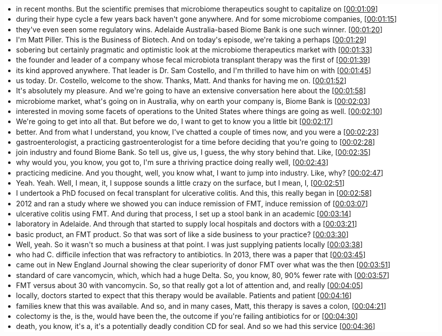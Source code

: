 *  in recent months. But the scientific premises that microbiome therapeutics sought to capitalize on [[00:01:09](https://www.youtube.com/watch?v=ZyylcDstmWQ&t=69.36s)]
*  during their hype cycle a few years back haven't gone anywhere. And for some microbiome companies, [[00:01:15](https://www.youtube.com/watch?v=ZyylcDstmWQ&t=75.44s)]
*  they've even seen some regulatory wins. Adelaide Australia-based Biome Bank is one such winner. [[00:01:20](https://www.youtube.com/watch?v=ZyylcDstmWQ&t=80.8s)]
*  I'm Matt Piller. This is the Business of Biotech. And on today's episode, we're taking a perhaps [[00:01:29](https://www.youtube.com/watch?v=ZyylcDstmWQ&t=89.03999999999999s)]
*  sobering but certainly pragmatic and optimistic look at the microbiome therapeutics market with [[00:01:33](https://www.youtube.com/watch?v=ZyylcDstmWQ&t=93.36s)]
*  the founder and leader of a company whose fecal microbiota transplant therapy was the first of [[00:01:39](https://www.youtube.com/watch?v=ZyylcDstmWQ&t=99.12s)]
*  its kind approved anywhere. That leader is Dr. Sam Costello, and I'm thrilled to have him on with [[00:01:45](https://www.youtube.com/watch?v=ZyylcDstmWQ&t=105.36s)]
*  us today. Dr. Costello, welcome to the show. Thanks, Matt. And thanks for having me on. [[00:01:52](https://www.youtube.com/watch?v=ZyylcDstmWQ&t=112.24s)]
*  It's absolutely my pleasure. And we're going to have an extensive conversation here about the [[00:01:58](https://www.youtube.com/watch?v=ZyylcDstmWQ&t=118.88s)]
*  microbiome market, what's going on in Australia, why on earth your company is, Biome Bank is [[00:02:03](https://www.youtube.com/watch?v=ZyylcDstmWQ&t=123.76s)]
*  interested in moving some facets of operations to the United States where things are going as well. [[00:02:10](https://www.youtube.com/watch?v=ZyylcDstmWQ&t=130.16s)]
*  We're going to get into all that. But before we do, I want to get to know you a little bit [[00:02:17](https://www.youtube.com/watch?v=ZyylcDstmWQ&t=137.44s)]
*  better. And from what I understand, you know, I've chatted a couple of times now, and you were a [[00:02:23](https://www.youtube.com/watch?v=ZyylcDstmWQ&t=143.2s)]
*  gastroenterologist, a practicing gastroenterologist for a time before deciding that you're going to [[00:02:28](https://www.youtube.com/watch?v=ZyylcDstmWQ&t=148.0s)]
*  join industry and found Biome Bank. So tell us, give us, I guess, the why story behind that. Like, [[00:02:35](https://www.youtube.com/watch?v=ZyylcDstmWQ&t=155.12s)]
*  why would you, you know, you got to, I'm sure a thriving practice doing really well, [[00:02:43](https://www.youtube.com/watch?v=ZyylcDstmWQ&t=163.44s)]
*  practicing medicine. And you thought, well, you know what, I want to jump into industry. Like, why? [[00:02:47](https://www.youtube.com/watch?v=ZyylcDstmWQ&t=167.28s)]
*  Yeah. Yeah. Well, I mean, it, I suppose sounds a little crazy on the surface, but I mean, I, [[00:02:51](https://www.youtube.com/watch?v=ZyylcDstmWQ&t=171.92000000000002s)]
*  I undertook a PhD focused on fecal transplant for ulcerative colitis. And this, this really began in [[00:02:58](https://www.youtube.com/watch?v=ZyylcDstmWQ&t=178.8s)]
*  2012 and ran a study where we showed you can induce remission of FMT, induce remission of [[00:03:07](https://www.youtube.com/watch?v=ZyylcDstmWQ&t=187.12s)]
*  ulcerative colitis using FMT. And during that process, I set up a stool bank in an academic [[00:03:14](https://www.youtube.com/watch?v=ZyylcDstmWQ&t=194.72s)]
*  laboratory in Adelaide. And through that started to supply local hospitals and doctors with a [[00:03:21](https://www.youtube.com/watch?v=ZyylcDstmWQ&t=201.28s)]
*  basic product, an FMT product. So that was sort of like a side business to your practice? [[00:03:30](https://www.youtube.com/watch?v=ZyylcDstmWQ&t=210.88s)]
*  Well, yeah. So it wasn't so much a business at that point. I was just supplying patients locally [[00:03:38](https://www.youtube.com/watch?v=ZyylcDstmWQ&t=218.24s)]
*  who had C. difficile infection that was refractory to antibiotics. In 2013, there was a paper that [[00:03:45](https://www.youtube.com/watch?v=ZyylcDstmWQ&t=225.12s)]
*  came out in New England Journal showing the clear superiority of donor FMT over what was the then [[00:03:51](https://www.youtube.com/watch?v=ZyylcDstmWQ&t=231.28s)]
*  standard of care vancomycin, which, which had a huge Delta. So, you know, 80, 90% fewer rate with [[00:03:57](https://www.youtube.com/watch?v=ZyylcDstmWQ&t=237.44s)]
*  FMT versus about 30 with vancomycin. So, so that really got a lot of attention and, and really [[00:04:05](https://www.youtube.com/watch?v=ZyylcDstmWQ&t=245.20000000000002s)]
*  locally, doctors started to expect that this therapy would be available. Patients and patient [[00:04:16](https://www.youtube.com/watch?v=ZyylcDstmWQ&t=256.08s)]
*  families knew that this was available. And so, and in many cases, Matt, this therapy is saves a colon, [[00:04:21](https://www.youtube.com/watch?v=ZyylcDstmWQ&t=261.84000000000003s)]
*  colectomy is the, is the, would have been the, the outcome if you're failing antibiotics for or [[00:04:30](https://www.youtube.com/watch?v=ZyylcDstmWQ&t=270.48s)]
*  death, you know, it's a, it's a potentially deadly condition CD for seal. And so we had this service [[00:04:36](https://www.youtube.com/watch?v=ZyylcDstmWQ&t=276.56s)]